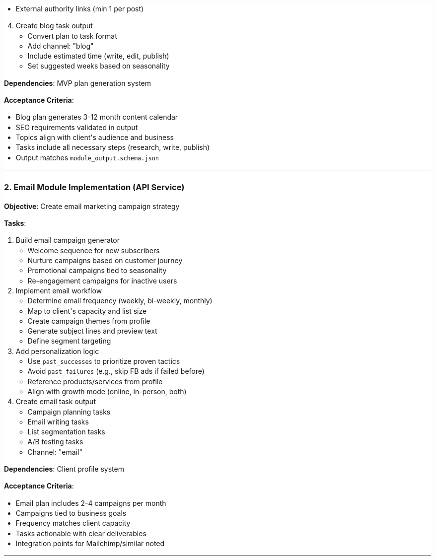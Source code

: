    - External authority links (min 1 per post)
4. Create blog task output
   - Convert plan to task format
   - Add channel: "blog"
   - Include estimated time (write, edit, publish)
   - Set suggested weeks based on seasonality

**Dependencies**: MVP plan generation system

**Acceptance Criteria**:

- Blog plan generates 3-12 month content calendar
- SEO requirements validated in output
- Topics align with client's audience and business
- Tasks include all necessary steps (research, write, publish)
- Output matches `module_output.schema.json`

---

### 2. Email Module Implementation (API Service)

**Objective**: Create email marketing campaign strategy

**Tasks**:

1. Build email campaign generator
   - Welcome sequence for new subscribers
   - Nurture campaigns based on customer journey
   - Promotional campaigns tied to seasonality
   - Re-engagement campaigns for inactive users
2. Implement email workflow
   - Determine email frequency (weekly, bi-weekly, monthly)
   - Map to client's capacity and list size
   - Create campaign themes from profile
   - Generate subject lines and preview text
   - Define segment targeting
3. Add personalization logic
   - Use `past_successes` to prioritize proven tactics
   - Avoid `past_failures` (e.g., skip FB ads if failed before)
   - Reference products/services from profile
   - Align with growth mode (online, in-person, both)
4. Create email task output
   - Campaign planning tasks
   - Email writing tasks
   - List segmentation tasks
   - A/B testing tasks
   - Channel: "email"

**Dependencies**: Client profile system

**Acceptance Criteria**:

- Email plan includes 2-4 campaigns per month
- Campaigns tied to business goals
- Frequency matches client capacity
- Tasks actionable with clear deliverables
- Integration points for Mailchimp/similar noted

---